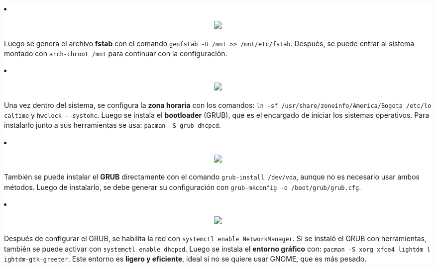   <li><br>
    <div align="center">
      <p><img width=850 src="https://github.com/user-attachments/assets/01c443a8-ce32-4f27-87c5-42229c0a8523"/></p>
    </div>
    <p>
      Luego se genera el archivo <b>fstab</b> con el comando  
      <code>genfstab -U /mnt >> /mnt/etc/fstab</code>.  
      Después, se puede entrar al sistema montado con  
      <code>arch-chroot /mnt</code> para continuar con la configuración.
    </p>
  </li>

  <li><br>
    <div align="center">
      <p><img width=850 src="https://github.com/user-attachments/assets/e78d8a19-9fd9-45e0-9aac-42a79671b745"/></p>
    </div>
    <p>
      Una vez dentro del sistema, se configura la <b>zona horaria</b> con los comandos:  
      <code>ln -sf /usr/share/zoneinfo/America/Bogota /etc/localtime</code> y <code>hwclock --systohc</code>.  
      Luego se instala el <b>bootloader</b> (GRUB), que es el encargado de iniciar los sistemas operativos.  
      Para instalarlo junto a sus herramientas se usa:  
      <code>pacman -S grub dhcpcd</code>.
    </p>
  </li>

  <li><br>
    <div align="center">
      <p><img width=850 src="https://github.com/user-attachments/assets/98e23a58-5f61-4bd9-ac82-bae7b07a0345"/></p>
    </div>
    <p>
      También se puede instalar el <b>GRUB</b> directamente con el comando <code>grub-install /dev/vda</code>, aunque no es necesario usar ambos métodos.  
      Luego de instalarlo, se debe generar su configuración con  
      <code>grub-mkconfig -o /boot/grub/grub.cfg</code>.
    </p>
  </li>

  <li><br>
    <div align="center">
      <p><img width=850 src="https://github.com/user-attachments/assets/34624e05-573c-49f9-b909-cdeb7a970373"/></p>
    </div>
    <p>
      Después de configurar el GRUB, se habilita la red con  
      <code>systemctl enable NetworkManager</code>.  
      Si se instaló el GRUB con herramientas, también se puede activar con  
      <code>systemctl enable dhcpcd</code>.  
      Luego se instala el <b>entorno gráfico</b> con:  
      <code>pacman -S xorg xfce4 lightdm lightdm-gtk-greeter</code>.  
      Este entorno es <b>ligero y eficiente</b>, ideal si no se quiere usar GNOME, que es más pesado.
    </p>
  </li>
